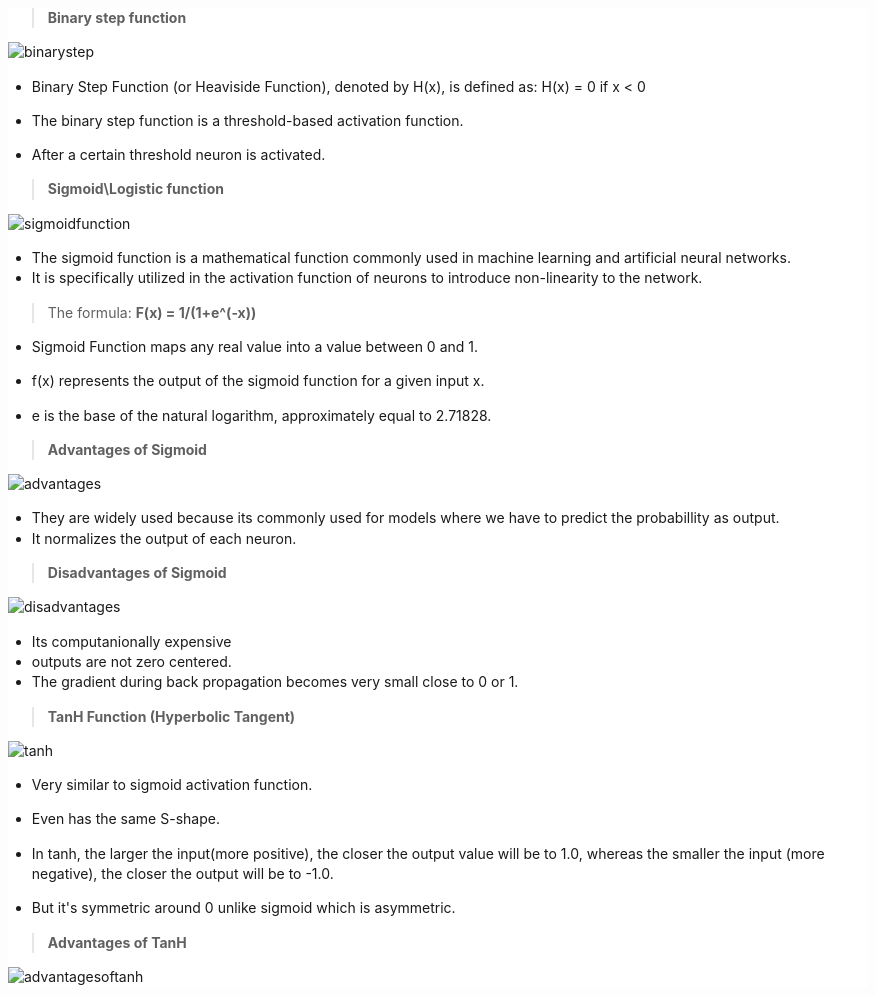 > **Binary step function**

![binarystep](binary.png)

- Binary Step Function (or Heaviside Function), denoted by H(x), is defined as:
H(x) = 0 if x < 0

- The binary step function is a threshold-based activation function.
- After a certain threshold neuron is activated.

> **Sigmoid\Logistic function**

![sigmoidfunction](Sigmoid.png)

- The sigmoid function is a mathematical function commonly used in machine learning and artificial neural networks.
-  It is specifically utilized in the activation function of neurons to introduce non-linearity to the network. 

> The formula: **F(x) = 1/(1+e^(-x))**

- Sigmoid Function maps any real value into a value between 0 and 1.

- f(x) represents the output of the sigmoid function for a given input x.
- e is the base of the natural logarithm, approximately equal to 2.71828.

> **Advantages of Sigmoid**

![advantages](sigmoid1.png)

- They are widely used because its commonly used for models where we have to predict the probabillity as output.
- It normalizes the output of each neuron.

> **Disadvantages of Sigmoid**

![disadvantages](disadvantges.png)

* Its computanionally expensive
* outputs are not zero centered.
* The gradient during back propagation becomes very small close to 0 or 1.

> **TanH Function (Hyperbolic Tangent)**

![tanh](tanh.png)

- Very similar to sigmoid activation function.
- Even has the same S-shape.
- In tanh, the larger the input(more positive), the closer the output value will be to 1.0, whereas the smaller the input (more negative), the closer the output will be to -1.0.

- But it's symmetric around 0 unlike sigmoid which is asymmetric.

> **Advantages of TanH**

![advantagesoftanh](advantage.png)
